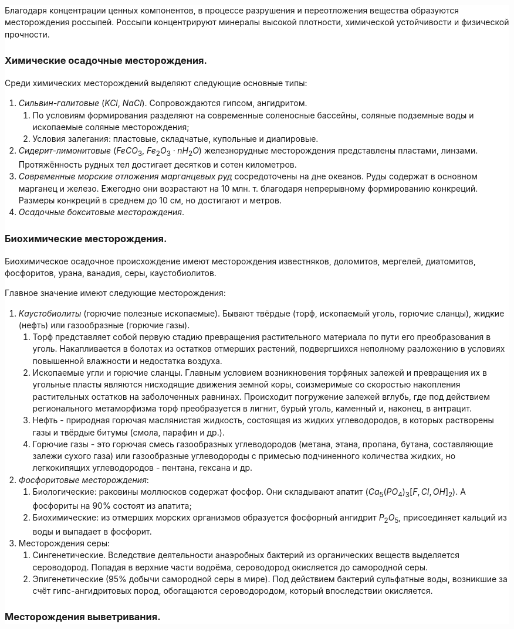 Благодаря концентрации ценных компонентов, в процессе разрушения и переотложения вещества образуются месторождения россыпей. Россыпи концентрируют минералы высокой плотности, химической устойчивости и физической прочности.

### Химические осадочные месторождения.

Среди химических месторождений выделяют следующие основные типы:
1. *Сильвин-галитовые* ($KCl$, $NaCl$). Сопровождаются гипсом, ангидритом.
	1. По условиям формирования разделяют на современные соленосные бассейны, соляные подземные воды и ископаемые соляные месторождения;
	2. Условия залегания: пластовые, складчатые, купольные и диапировые.
2. *Сидерит-лимонитовые* ($FeCO_3$, $Fe_2O_3\cdot nH_2O$) железнорудные месторождения представлены пластами, линзами. Протяжённость рудных тел достигает десятков и сотен километров.
3. *Современные морские отложения марганцевых руд* сосредоточены на дне океанов. Руды содержат в основном марганец и железо. Ежегодно они возрастают на 10 млн. т. благодаря непрерывному формированию конкреций. Размеры конкреций в среднем до 10 см, но достигают и метров.
4. *Осадочные бокситовые месторождения*.

### Биохимические месторождения.

Биохимическое осадочное происхождение имеют месторождения известняков, доломитов, мергелей, диатомитов, фосфоритов, урана, ванадия, серы, каустобиолитов.

Главное значение имеют следующие месторождения:
1. *Каустобиолиты* (горючие полезные ископаемые). Бывают твёрдые (торф, ископаемый уголь, горючие сланцы), жидкие (нефть) или газообразные (горючие газы).
	1. Торф представляет собой первую стадию превращения растительного материала по пути его преобразования в уголь. Накапливается в болотах из остатков отмерших растений, подвергшихся неполному разложению в условиях повышенной влажности и недостатка воздуха.
	2. Ископаемые угли и горючие сланцы. Главным условием возникновения торфяных залежей и превращения их в угольные пласты являются нисходящие движения земной коры, соизмеримые со скоростью накопления растительных остатков на заболоченных равнинах. Происходит погружение залежей вглубь, где под действием регионального метаморфизма торф преобразуется в лигнит, бурый уголь, каменный и, наконец, в антрацит.
	3. Нефть - природная горючая маслянистая жидкость, состоящая из жидких углеводородов, в которых растворены газы и твёрдые битумы (смола, парафин и др.).
	4. Горючие газы - это горючая смесь газообразных углеводородов (метана, этана, пропана, бутана, составляющие залежи сухого газа) или газообразные углеводороды с примесью подчиненного количества жидких, но легкокипящих углеводородов - пентана, гексана и др.
2. *Фосфоритовые месторождения*:
	1. Биологические: раковины моллюсков содержат фосфор. Они складывают апатит ($Ca_5(PO_4)_3[F,Cl,OH]_2$). А фосфориты на 90% состоят из апатита;
	2. Биохимические: из отмерших морских организмов образуется фосфорный ангидрит $P_2O_5$, присоединяет кальций из воды и выпадает в фосфорит.
3. Месторождения серы:
	1. Сингенетические. Вследствие деятельности анаэробных бактерий из органических веществ выделяется сероводород. Попадая в верхние части водоёма, сероводород окисляется до самородной серы.
	2. Эпигенетические (95% добычи самородной серы в мире). Под действием бактерий сульфатные воды, возникшие за счёт гипс-ангидритовых пород, обогащаются сероводородом, который впоследствии окисляется.

### Месторождения выветривания.
